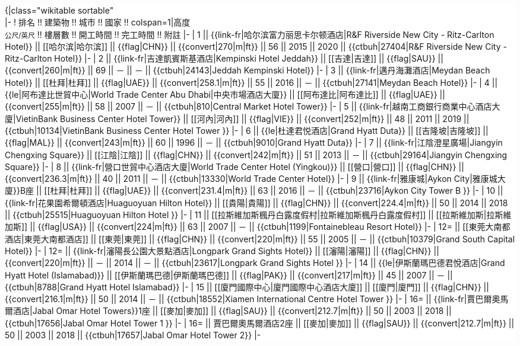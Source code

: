 {|class="wikitable sortable"	 	
|-
! 排名 !! 建築物 !! 城市 !! 國家 !! colspan=1|高度<br/><small>公尺/英尺</small> !! 樓層數 !! 開工時間 !! 完工時間 !! 附註
|-
| 1 || {{link-fr|哈尔滨富力丽思卡尔顿酒店|R&F Riverside New City - Ritz-Carlton Hotel}} || [[哈尔滨|哈尔滨]] || {{flag|CHN}} || {{convert|270|m|ft}} || 56 || 2015 || 2020 || <ref name="RFJ">{{ctbuh|27404|R&F Riverside New City - Ritz-Carlton Hotel}}</ref>
|-
| 2 || {{link-fr|吉達凱賓斯基酒店|Kempinski Hotel Jeddah}} || [[吉達|吉達]] || {{flag|SAU}} || {{convert|260|m|ft}} || 69 || － || － || <ref name="JKH">{{ctbuh|24143|Jeddah Kempinski Hotel}}</ref>
|-
| 3 || {{link-fr|邁丹海灘酒店|Meydan Beach Hotel}} || [[杜拜|杜拜]] || {{flag|UAE}} || {{convert|258.1|m|ft}} || 55 || 2016 || － || <ref name="Meydan">{{ctbuh|27141|Meydan Beach Hotel}}</ref>
|-
| 4 || {{le|阿布達比世貿中心|World Trade Center Abu Dhabi|中央市場酒店大廈}} || [[阿布達比|阿布達比]] || {{flag|UAE}} || {{convert|255|m|ft}} || 58 || 2007 || － || <ref name="Market">{{ctbuh|810|Central Market Hotel Tower}}</ref>
|-
| 5 || {{link-fr|越南工商銀行商業中心酒店大廈|VietinBank Business Center Hotel Tower}} || [[河內|河內]] || {{flag|VIE}} || {{convert|252|m|ft}} || 48 || 2011 || 2019 || <ref name="VietinBank">{{ctbuh|10134|VietinBank Business Center Hotel Tower }}</ref>
|-
| 6 || {{le|杜達君悦酒店|Grand Hyatt Duta}} || [[吉隆坡|吉隆坡]] || {{flag|MAL}} || {{convert|243|m|ft}} || 60 || 1996 || － || <ref name="Duta">{{ctbuh|9010|Grand Hyatt Duta}}</ref>
|-
| 7 || {{link-fr|江陰澄星廣場|Jiangyin Chengxing Square}} || [[江陰|江陰]] || {{flag|CHN}} || {{convert|242|m|ft}} || 51 || 2013 || － || <ref name="Chengxing">{{ctbuh|29164|Jiangyin Chengxing Square}}</ref>
|-
| 8 || {{link-fr|營口世貿中心​​酒店大廈|World Trade Center Hotel (Yingkou)}} || [[營口|營口]] || {{flag|CHN}} || {{convert|236.3|m|ft}} || 40 || 2011 || － || <ref name="Trade">{{ctbuh|13330|World Trade Center Hotel}}</ref>
|-
| 9 || {{link-fr|雅康城|Aykon City|雅康城大廈}}B座 || [[杜拜|杜拜]] || {{flag|UAE}} || {{convert|231.4|m|ft}} || 63 || 2016 || － || <ref name="Aykon">{{ctbuh|23716|Aykon City Tower B }}</ref>
|-
| 10 || {{link-fr|花果園希爾頓酒店|Huaguoyuan Hilton Hotel}} || [[貴陽|貴陽]] || {{flag|CHN}} || {{convert|224.4|m|ft}} || 50 || 2014 || 2018 || <ref name="Huaguoyuan">{{ctbuh|25515|Huaguoyuan Hilton Hotel }}</ref>
|-
| 11 || [[拉斯維加斯楓丹白露度假村|拉斯維加斯楓丹白露度假村]] || [[拉斯維加斯|拉斯維加斯]] || {{flag|USA}} || {{convert|224|m|ft}} || 63 || 2007 || － || <ref name="Fontainebleau">{{ctbuh|1199|Fontainebleau Resort Hotel}}</ref>
|-
| 12= || [[東莞大南都酒店|東莞大南都酒店]] || [[東莞|東莞]] || {{flag|CHN}} || {{convert|220|m|ft}} || 55 || 2005 || － || <ref name="GSCH">{{ctbuh|10379|Grand South Capital Hotel}}</ref>
|-
| 12= || {{link-fr|瀋陽長公園大景點酒店|Longpark Grand Sights Hotel}} || [[瀋陽|瀋陽]] || {{flag|CHN}} || {{convert|220|m|ft}} || － || 2014 || － || <ref name="LGSH">{{ctbuh|23617|Longpark Grand Sights Hotel }}</ref>
|-
| 14 || {{le|伊斯蘭瑪巴德君悅酒店|Grand Hyatt Hotel (Islamabad)}} || [[伊斯蘭瑪巴德|伊斯蘭瑪巴德]] || {{flag|PAK}} || {{convert|217|m|ft}} || 45 || 2007 || － || <ref name="GHHI">{{ctbuh|8788|Grand Hyatt Hotel Islamabad}}</ref>
|-
| 15 || [[廈門國際中心|廈門國際中心酒店大廈]] || [[廈門|廈門]] || {{flag|CHN}} || {{convert|216.1|m|ft}} || 50 || 2014 || － || <ref name="XICHT">{{ctbuh|18552|Xiamen International Centre Hotel Tower }}</ref>
|-
| 16= || {{link-fr|賈巴爾奧馬爾酒店|Jabal Omar Hotel Towers}}1座 || [[麥加|麥加]] || {{flag|SAU}} || {{convert|212.7|m|ft}} || 50 || 2003 || 2018 || <ref name="JOHT1">{{ctbuh|17656|Jabal Omar Hotel Tower 1 }}</ref>
|-
| 16= || 賈巴爾奧馬爾酒店2座 || [[麥加|麥加]] || {{flag|SAU}} || {{convert|212.7|m|ft}} || 50 || 2003 || 2018 || <ref name="JOHT2">{{ctbuh|17657|Jabal Omar Hotel Tower 2}}</ref>
|-